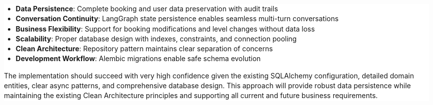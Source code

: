 - **Data Persistence**: Complete booking and user data preservation with audit trails
- **Conversation Continuity**: LangGraph state persistence enables seamless multi-turn conversations
- **Business Flexibility**: Support for booking modifications and level changes without data loss
- **Scalability**: Proper database design with indexes, constraints, and connection pooling
- **Clean Architecture**: Repository pattern maintains clear separation of concerns
- **Development Workflow**: Alembic migrations enable safe schema evolution

The implementation should succeed with very high confidence given the existing SQLAlchemy configuration, detailed domain entities, clear async patterns, and comprehensive database design. This approach will provide robust data persistence while maintaining the existing Clean Architecture principles and supporting all current and future business requirements.
